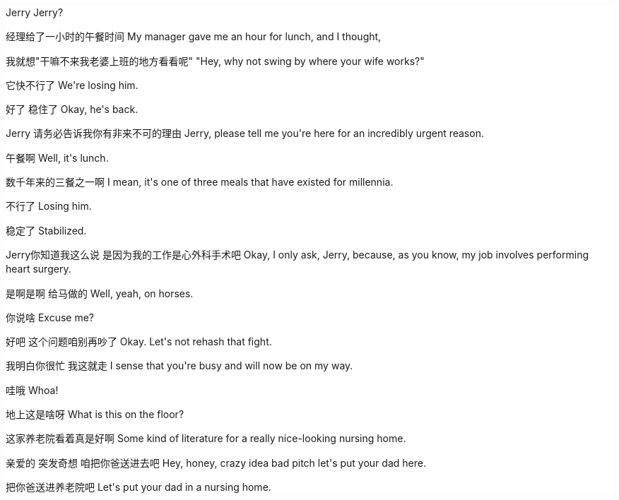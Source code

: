 Jerry
Jerry?

经理给了一小时的午餐时间
My manager gave me an hour for lunch, and I thought,

我就想"干嘛不来我老婆上班的地方看看呢"
"Hey, why not swing by where your wife works?"

它快不行了
We're losing him.

好了 稳住了
Okay, he's back.

Jerry 请务必告诉我你有非来不可的理由
Jerry, please tell me you're here for an incredibly urgent reason.

午餐啊
Well, it's lunch.

数千年来的三餐之一啊
I mean, it's one of three meals that have existed for millennia.

不行了
Losing him.

稳定了
Stabilized.

Jerry你知道我这么说 是因为我的工作是心外科手术吧
Okay, I only ask, Jerry, because, as you know, my job involves performing heart surgery.

是啊是啊 给马做的
Well, yeah, on horses.

你说啥
Excuse me?

好吧 这个问题咱别再吵了
Okay. Let's not rehash that fight.

我明白你很忙 我这就走
I sense that you're busy and will now be on my way.

哇哦
Whoa!

地上这是啥呀
What is this on the floor?

这家养老院看着真是好啊
Some kind of literature for a really nice-looking nursing home.

亲爱的 突发奇想 咱把你爸送进去吧
Hey, honey, crazy idea bad pitch let's put your dad here.

把你爸送进养老院吧
Let's put your dad in a nursing home.
